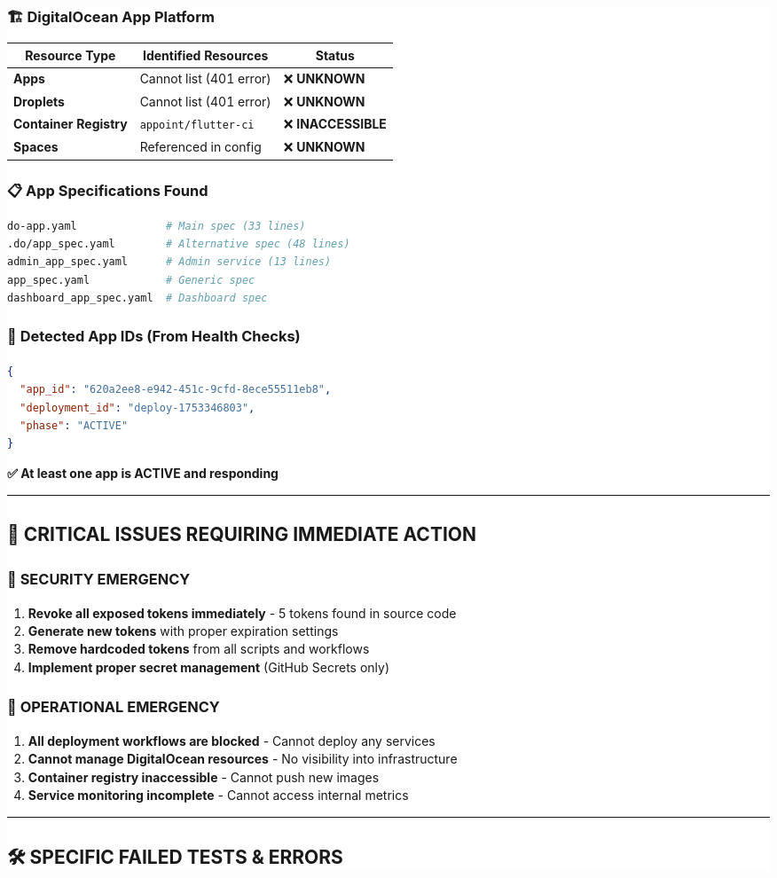 ### 🏗️ **DigitalOcean App Platform**

| Resource Type | Identified Resources | Status |
|---------------|---------------------|--------|
| **Apps** | Cannot list (401 error) | ❌ **UNKNOWN** |
| **Droplets** | Cannot list (401 error) | ❌ **UNKNOWN** |
| **Container Registry** | `appoint/flutter-ci` | ❌ **INACCESSIBLE** |
| **Spaces** | Referenced in config | ❌ **UNKNOWN** |

### 📋 **App Specifications Found**
```bash
do-app.yaml              # Main spec (33 lines)
.do/app_spec.yaml        # Alternative spec (48 lines) 
admin_app_spec.yaml      # Admin service (13 lines)
app_spec.yaml            # Generic spec
dashboard_app_spec.yaml  # Dashboard spec
```

### 🔗 **Detected App IDs (From Health Checks)**
```json
{
  "app_id": "620a2ee8-e942-451c-9cfd-8ece55511eb8",
  "deployment_id": "deploy-1753346803",
  "phase": "ACTIVE"
}
```

**✅ At least one app is ACTIVE and responding**

---

## 🚨 CRITICAL ISSUES REQUIRING IMMEDIATE ACTION

### 🔴 **SECURITY EMERGENCY**
1. **Revoke all exposed tokens immediately** - 5 tokens found in source code
2. **Generate new tokens** with proper expiration settings
3. **Remove hardcoded tokens** from all scripts and workflows
4. **Implement proper secret management** (GitHub Secrets only)

### 🔴 **OPERATIONAL EMERGENCY**  
1. **All deployment workflows are blocked** - Cannot deploy any services
2. **Cannot manage DigitalOcean resources** - No visibility into infrastructure
3. **Container registry inaccessible** - Cannot push new images
4. **Service monitoring incomplete** - Cannot access internal metrics

---

## 🛠️ SPECIFIC FAILED TESTS & ERRORS

